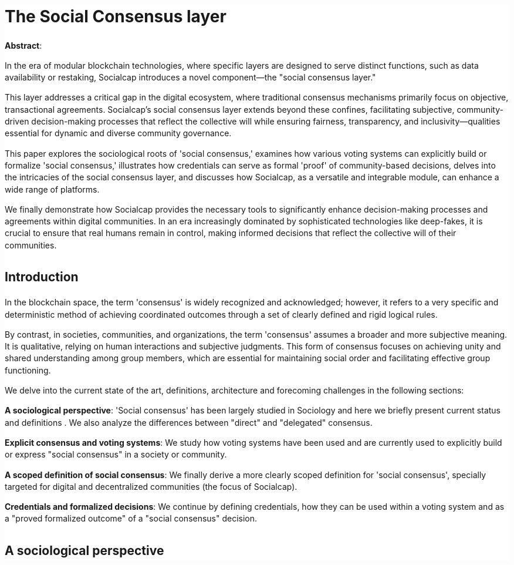 # The Social Consensus layer

**Abstract**: 

In the era of modular blockchain technologies, where specific layers are designed to serve distinct functions, such as data availability or restaking, Socialcap introduces a novel component—the "social consensus layer." 

This layer addresses a critical gap in the digital ecosystem, where traditional consensus mechanisms primarily focus on objective, transactional agreements. Socialcap’s social consensus layer extends beyond these confines, facilitating subjective, community-driven decision-making processes that reflect the collective will while ensuring fairness, transparency, and inclusivity—qualities essential for dynamic and diverse community governance.

This paper explores the sociological roots of 'social consensus,' examines how various voting systems can explicitly build or formalize 'social consensus,' illustrates how credentials can serve as formal 'proof' of community-based decisions, delves into the intricacies of the social consensus layer, and discusses how Socialcap, as a versatile and integrable module, can enhance a wide range of platforms. 

We finally demonstrate how Socialcap provides the necessary tools to significantly enhance decision-making processes and agreements within digital communities. In an era increasingly dominated by sophisticated technologies like deep-fakes, it is crucial to ensure that real humans remain in control, making informed decisions that reflect the collective will of their communities.

## Introduction

In the blockchain space, the term 'consensus' is widely recognized and acknowledged; however, it refers to a very specific and deterministic method of achieving coordinated outcomes through a set of clearly defined and rigid logical rules.

By contrast, in societies, communities, and organizations, the term 'consensus' assumes a broader and more subjective meaning. It is qualitative, relying on human interactions and subjective judgments. This form of consensus focuses on achieving unity and shared understanding among group members, which are essential for maintaining social order and facilitating effective group functioning.

We delve into the current state of the art, definitions, architecture and  forecoming challenges in the following sections:

**A sociological perspective**: 'Social consensus' has been largely studied in Sociology and here we briefly present current status and definitions . We also analyze the differences between "direct" and "delegated" consensus. 

**Explicit consensus and voting systems**: We study how voting systems have been used and are currently used to explicitly build or express "social consensus" in a society or community.

**A scoped definition of social consensus**: We finally derive a more clearly scoped definition for 'social consensus', specially targeted for digital and decentralized communities (the focus of Socialcap).

**Credentials and formalized decisions**: We continue by defining credentials, how they can be used within a voting system and as a "proved formalized outcome" of a "social consensus" decision.

## A sociological perspective
